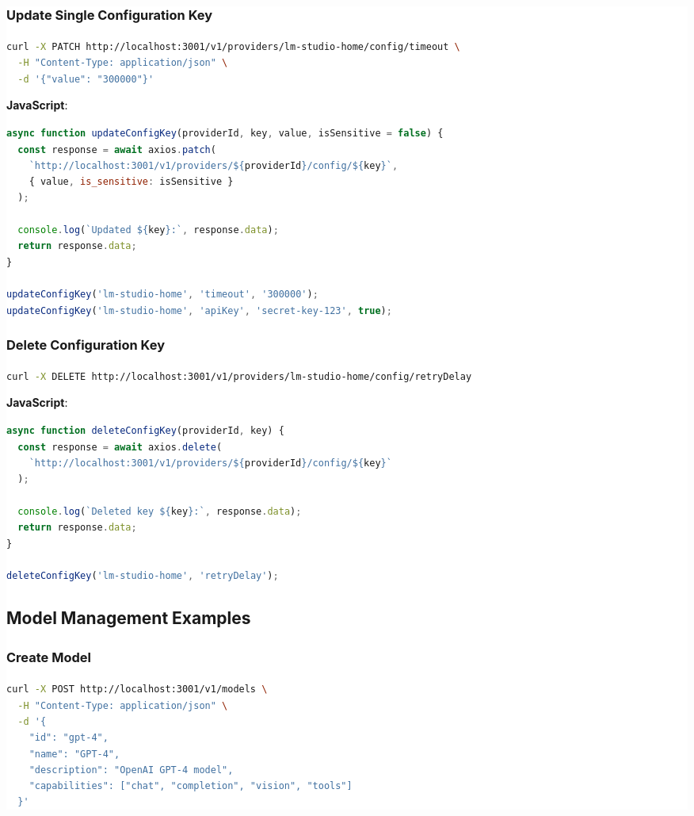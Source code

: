### Update Single Configuration Key

```bash
curl -X PATCH http://localhost:3001/v1/providers/lm-studio-home/config/timeout \
  -H "Content-Type: application/json" \
  -d '{"value": "300000"}'
```

**JavaScript**:
```javascript
async function updateConfigKey(providerId, key, value, isSensitive = false) {
  const response = await axios.patch(
    `http://localhost:3001/v1/providers/${providerId}/config/${key}`,
    { value, is_sensitive: isSensitive }
  );

  console.log(`Updated ${key}:`, response.data);
  return response.data;
}

updateConfigKey('lm-studio-home', 'timeout', '300000');
updateConfigKey('lm-studio-home', 'apiKey', 'secret-key-123', true);
```

### Delete Configuration Key

```bash
curl -X DELETE http://localhost:3001/v1/providers/lm-studio-home/config/retryDelay
```

**JavaScript**:
```javascript
async function deleteConfigKey(providerId, key) {
  const response = await axios.delete(
    `http://localhost:3001/v1/providers/${providerId}/config/${key}`
  );

  console.log(`Deleted key ${key}:`, response.data);
  return response.data;
}

deleteConfigKey('lm-studio-home', 'retryDelay');
```

## Model Management Examples

### Create Model

```bash
curl -X POST http://localhost:3001/v1/models \
  -H "Content-Type: application/json" \
  -d '{
    "id": "gpt-4",
    "name": "GPT-4",
    "description": "OpenAI GPT-4 model",
    "capabilities": ["chat", "completion", "vision", "tools"]
  }'
```
